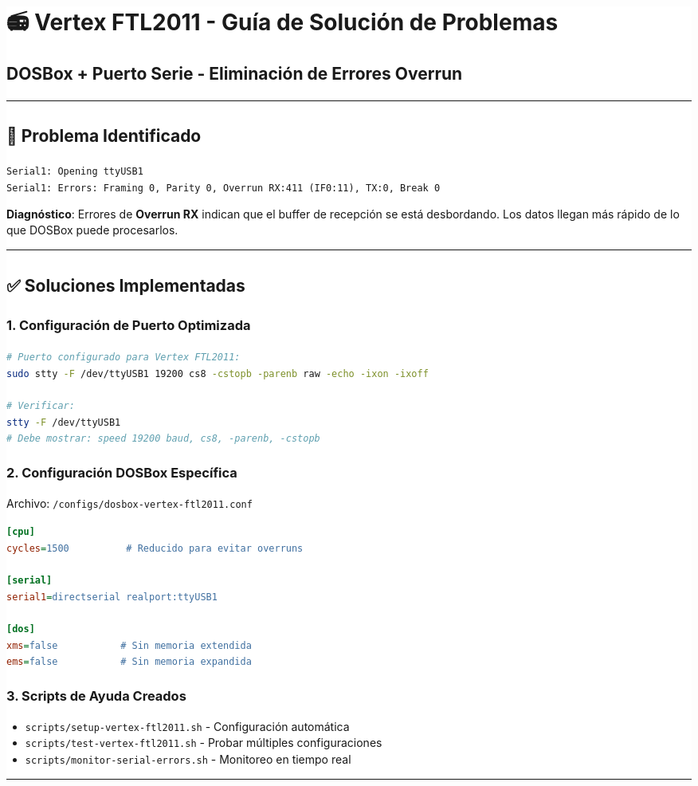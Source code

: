# 📻 Vertex FTL2011 - Guía de Solución de Problemas
## DOSBox + Puerto Serie - Eliminación de Errores Overrun

---

## 🚨 **Problema Identificado**

```
Serial1: Opening ttyUSB1
Serial1: Errors: Framing 0, Parity 0, Overrun RX:411 (IF0:11), TX:0, Break 0
```

**Diagnóstico**: Errores de **Overrun RX** indican que el buffer de recepción se está desbordando. Los datos llegan más rápido de lo que DOSBox puede procesarlos.

---

## ✅ **Soluciones Implementadas**

### **1. Configuración de Puerto Optimizada**
```bash
# Puerto configurado para Vertex FTL2011:
sudo stty -F /dev/ttyUSB1 19200 cs8 -cstopb -parenb raw -echo -ixon -ixoff

# Verificar:
stty -F /dev/ttyUSB1
# Debe mostrar: speed 19200 baud, cs8, -parenb, -cstopb
```

### **2. Configuración DOSBox Específica**
Archivo: `/configs/dosbox-vertex-ftl2011.conf`
```ini
[cpu]
cycles=1500          # Reducido para evitar overruns

[serial]
serial1=directserial realport:ttyUSB1

[dos]
xms=false           # Sin memoria extendida
ems=false           # Sin memoria expandida
```

### **3. Scripts de Ayuda Creados**
- `scripts/setup-vertex-ftl2011.sh` - Configuración automática
- `scripts/test-vertex-ftl2011.sh` - Probar múltiples configuraciones
- `scripts/monitor-serial-errors.sh` - Monitoreo en tiempo real

---
